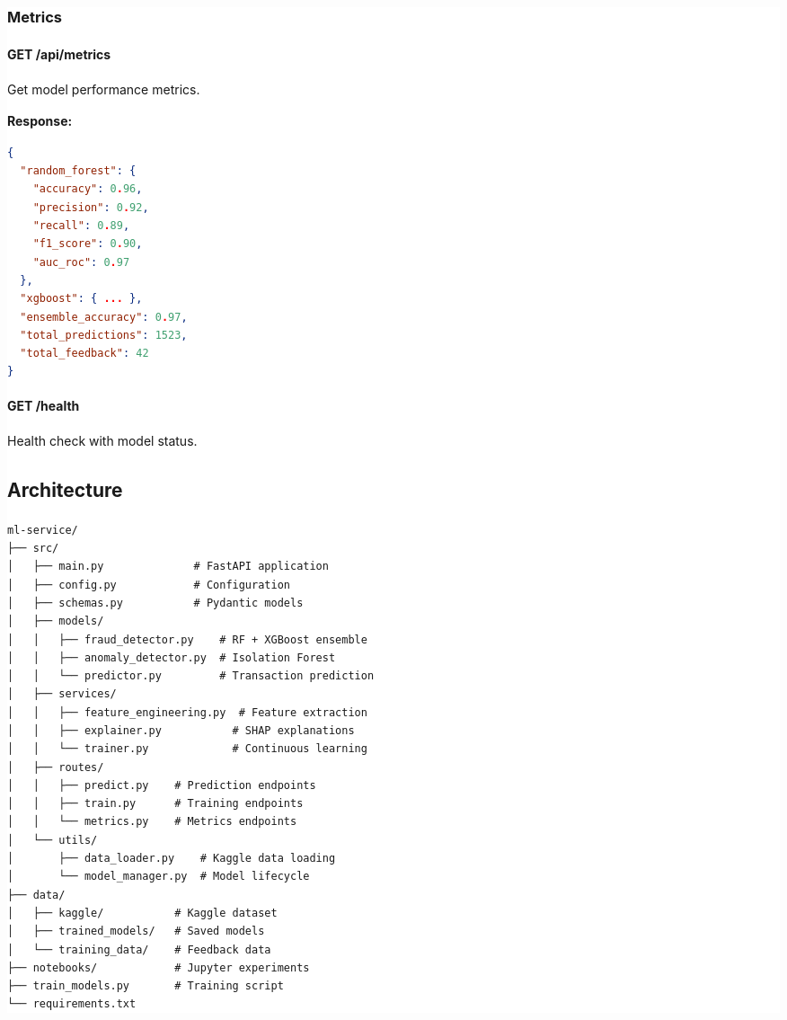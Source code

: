 ### Metrics

#### GET /api/metrics
Get model performance metrics.

**Response:**
```json
{
  "random_forest": {
    "accuracy": 0.96,
    "precision": 0.92,
    "recall": 0.89,
    "f1_score": 0.90,
    "auc_roc": 0.97
  },
  "xgboost": { ... },
  "ensemble_accuracy": 0.97,
  "total_predictions": 1523,
  "total_feedback": 42
}
```

#### GET /health
Health check with model status.

## Architecture

```
ml-service/
├── src/
│   ├── main.py              # FastAPI application
│   ├── config.py            # Configuration
│   ├── schemas.py           # Pydantic models
│   ├── models/
│   │   ├── fraud_detector.py    # RF + XGBoost ensemble
│   │   ├── anomaly_detector.py  # Isolation Forest
│   │   └── predictor.py         # Transaction prediction
│   ├── services/
│   │   ├── feature_engineering.py  # Feature extraction
│   │   ├── explainer.py           # SHAP explanations
│   │   └── trainer.py             # Continuous learning
│   ├── routes/
│   │   ├── predict.py    # Prediction endpoints
│   │   ├── train.py      # Training endpoints
│   │   └── metrics.py    # Metrics endpoints
│   └── utils/
│       ├── data_loader.py    # Kaggle data loading
│       └── model_manager.py  # Model lifecycle
├── data/
│   ├── kaggle/           # Kaggle dataset
│   ├── trained_models/   # Saved models
│   └── training_data/    # Feedback data
├── notebooks/            # Jupyter experiments
├── train_models.py       # Training script
└── requirements.txt
```
